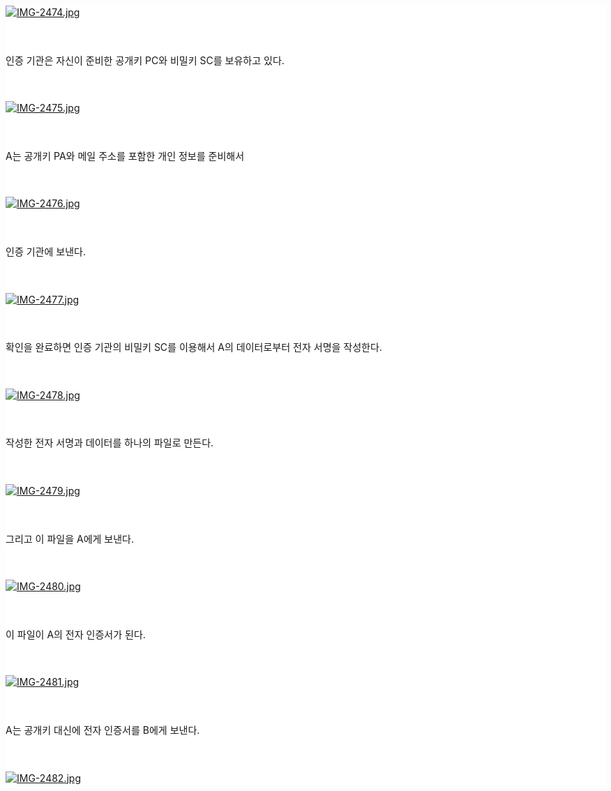 [![IMG-2474.jpg](https://i.postimg.cc/yxvtjN5g/IMG-2474.jpg)](https://postimg.cc/PvvSrddT)

</br>

인증 기관은 자신이 준비한 공개키 PC와 비밀키 SC를 보유하고 있다.

</br>

[![IMG-2475.jpg](https://i.postimg.cc/Vk1D7tnJ/IMG-2475.jpg)](https://postimg.cc/mtXYktd4)

</br>

A는 공개키 PA와 메일 주소를 포함한 개인 정보를 준비해서

</br>

[![IMG-2476.jpg](https://i.postimg.cc/RCdF65d2/IMG-2476.jpg)](https://postimg.cc/NLyYSnWx)

</br>

인증 기관에 보낸다.

</br>

[![IMG-2477.jpg](https://i.postimg.cc/rp96ncDk/IMG-2477.jpg)](https://postimg.cc/mch6kv3X)

</br>

확인을 완료하면 인증 기관의 비밀키 SC를 이용해서 A의 데이터로부터 전자 서명을 작성한다.

</br>

[![IMG-2478.jpg](https://i.postimg.cc/T1tgCy6D/IMG-2478.jpg)](https://postimg.cc/ZvyWq50b)

</br>

작성한 전자 서명과 데이터를 하나의 파일로 만든다.

</br>

[![IMG-2479.jpg](https://i.postimg.cc/G25bKrfp/IMG-2479.jpg)](https://postimg.cc/yg0qYqsq)

</br>

그리고 이 파일을 A에게 보낸다.

</br>

[![IMG-2480.jpg](https://i.postimg.cc/fb6NS5S3/IMG-2480.jpg)](https://postimg.cc/t1tfL35y)

</br>

이 파일이 A의 전자 인증서가 된다.

</br>

[![IMG-2481.jpg](https://i.postimg.cc/J0FcRy2W/IMG-2481.jpg)](https://postimg.cc/wRhsVBzW)

</br>

A는 공개키 대신에 전자 인증서를 B에게 보낸다.

</br>

[![IMG-2482.jpg](https://i.postimg.cc/nLt8Hry7/IMG-2482.jpg)](https://postimg.cc/zyp27zXX)
